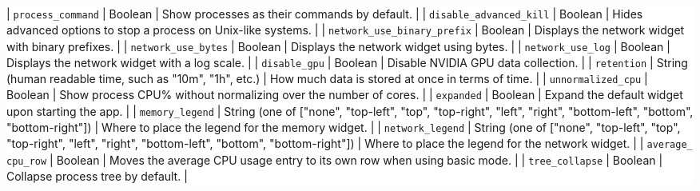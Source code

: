 | `process_command`            | Boolean                                                                                                            | Show processes as their commands by default.                            |
| `disable_advanced_kill`      | Boolean                                                                                                            | Hides advanced options to stop a process on Unix-like systems.          |
| `network_use_binary_prefix`  | Boolean                                                                                                            | Displays the network widget with binary prefixes.                       |
| `network_use_bytes`          | Boolean                                                                                                            | Displays the network widget using bytes.                                |
| `network_use_log`            | Boolean                                                                                                            | Displays the network widget with a log scale.                           |
| `disable_gpu`                | Boolean                                                                                                            | Disable NVIDIA GPU data collection.                                     |
| `retention`                  | String (human readable time, such as "10m", "1h", etc.)                                                            | How much data is stored at once in terms of time.                       |
| `unnormalized_cpu`           | Boolean                                                                                                            | Show process CPU% without normalizing over the number of cores.         |
| `expanded`                   | Boolean                                                                                                            | Expand the default widget upon starting the app.                        |
| `memory_legend`              | String (one of ["none", "top-left", "top", "top-right", "left", "right", "bottom-left", "bottom", "bottom-right"]) | Where to place the legend for the memory widget.                        |
| `network_legend`             | String (one of ["none", "top-left", "top", "top-right", "left", "right", "bottom-left", "bottom", "bottom-right"]) | Where to place the legend for the network widget.                       |
| `average_cpu_row`            | Boolean                                                                                                            | Moves the average CPU usage entry to its own row when using basic mode. |
| `tree_collapse`              | Boolean                                                                                                            | Collapse process tree by default.                                       |
